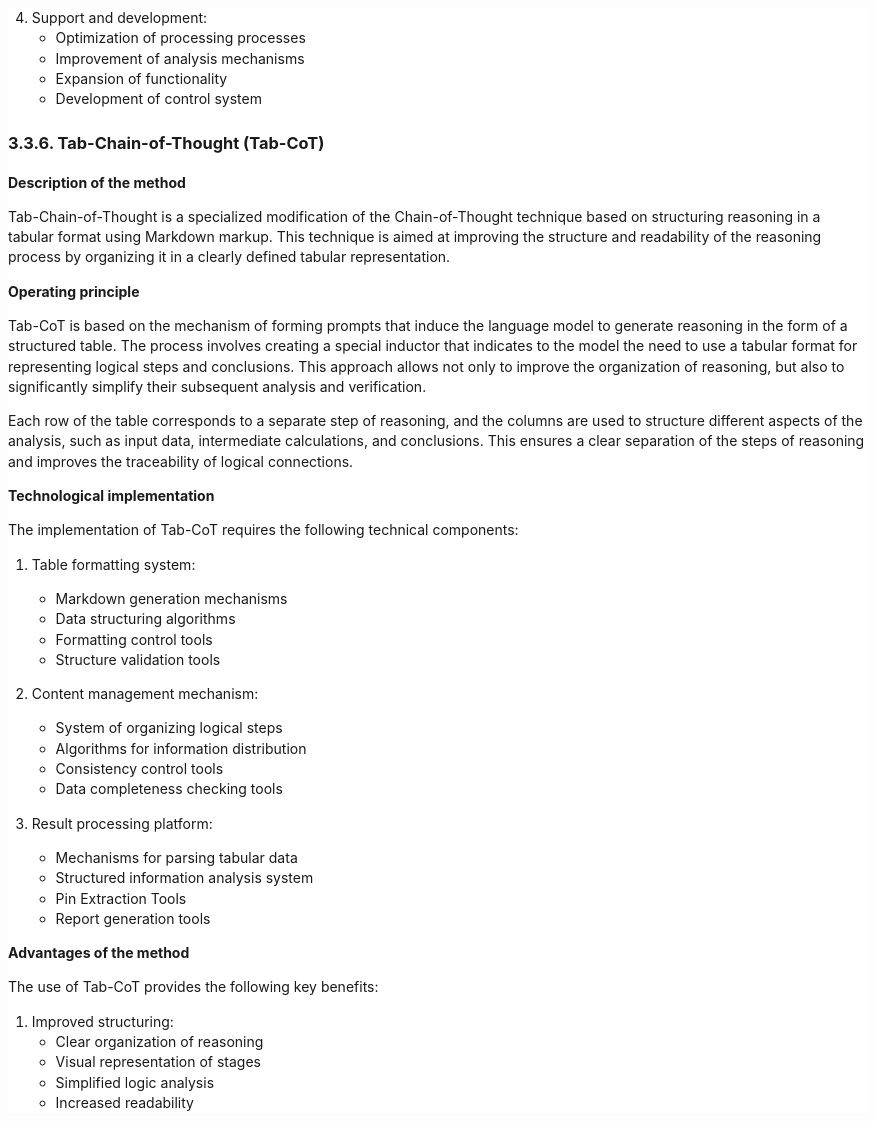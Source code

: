 4. Support and development:
   - Optimization of processing processes
   - Improvement of analysis mechanisms
   - Expansion of functionality
   - Development of control system

### 3.3.6. Tab-Chain-of-Thought (Tab-CoT)

**Description of the method**

Tab-Chain-of-Thought is a specialized modification of the Chain-of-Thought technique based on structuring reasoning in a tabular format using Markdown markup. This technique is aimed at improving the structure and readability of the reasoning process by organizing it in a clearly defined tabular representation.

**Operating principle**

Tab-CoT is based on the mechanism of forming prompts that induce the language model to generate reasoning in the form of a structured table. The process involves creating a special inductor that indicates to the model the need to use a tabular format for representing logical steps and conclusions. This approach allows not only to improve the organization of reasoning, but also to significantly simplify their subsequent analysis and verification.

Each row of the table corresponds to a separate step of reasoning, and the columns are used to structure different aspects of the analysis, such as input data, intermediate calculations, and conclusions. This ensures a clear separation of the steps of reasoning and improves the traceability of logical connections.

**Technological implementation**

The implementation of Tab-CoT requires the following technical components:

1. Table formatting system:
   - Markdown generation mechanisms
   - Data structuring algorithms
   - Formatting control tools
   - Structure validation tools

2. Content management mechanism:
   - System of organizing logical steps
   - Algorithms for information distribution
   - Consistency control tools
   - Data completeness checking tools

3. Result processing platform:
   - Mechanisms for parsing tabular data
   - Structured information analysis system
   - Pin Extraction Tools
   - Report generation tools

**Advantages of the method**

The use of Tab-CoT provides the following key benefits:

1. Improved structuring:
   - Clear organization of reasoning
   - Visual representation of stages
   - Simplified logic analysis
   - Increased readability
